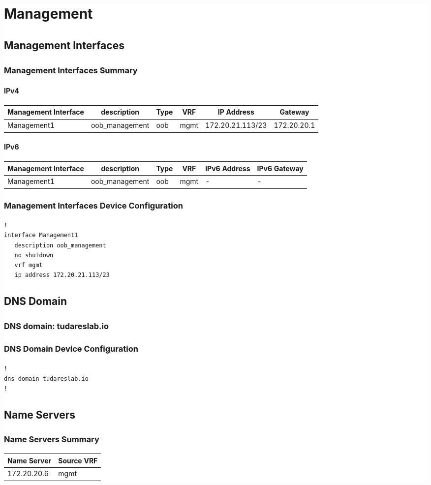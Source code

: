 
# Management

## Management Interfaces

### Management Interfaces Summary

#### IPv4

| Management Interface | description | Type | VRF | IP Address | Gateway |
| -------------------- | ----------- | ---- | --- | ---------- | ------- |
| Management1 | oob_management | oob | mgmt | 172.20.21.113/23 | 172.20.20.1 |

#### IPv6

| Management Interface | description | Type | VRF | IPv6 Address | IPv6 Gateway |
| -------------------- | ----------- | ---- | --- | ------------ | ------------ |
| Management1 | oob_management | oob | mgmt | -  | - |

### Management Interfaces Device Configuration

```eos
!
interface Management1
   description oob_management
   no shutdown
   vrf mgmt
   ip address 172.20.21.113/23
```

## DNS Domain

### DNS domain: tudareslab.io

### DNS Domain Device Configuration

```eos
!
dns domain tudareslab.io
!
```

## Name Servers

### Name Servers Summary

| Name Server | Source VRF |
| ----------- | ---------- |
| 172.20.20.6 | mgmt |
